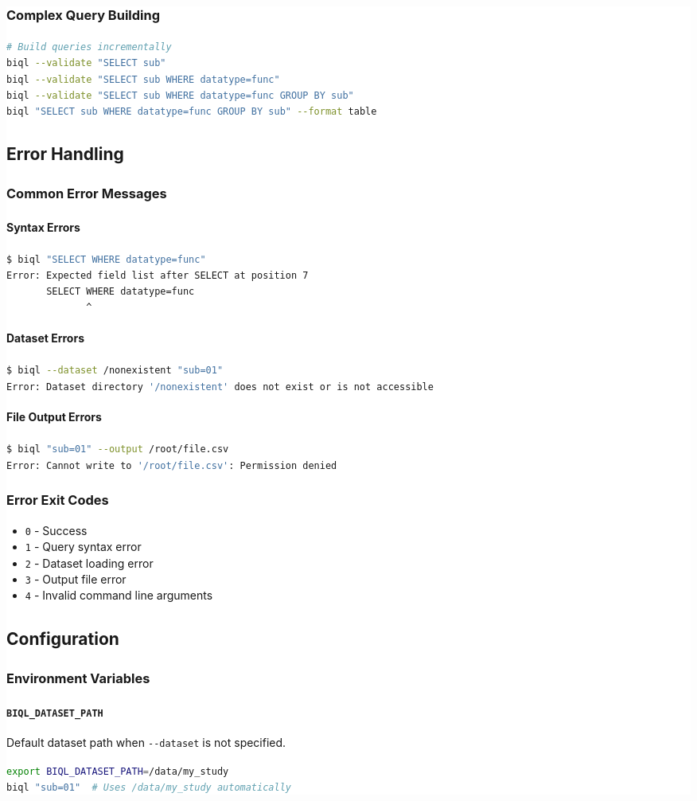 ### Complex Query Building

```bash
# Build queries incrementally
biql --validate "SELECT sub"
biql --validate "SELECT sub WHERE datatype=func"  
biql --validate "SELECT sub WHERE datatype=func GROUP BY sub"
biql "SELECT sub WHERE datatype=func GROUP BY sub" --format table
```

## Error Handling

### Common Error Messages

#### Syntax Errors
```bash
$ biql "SELECT WHERE datatype=func"
Error: Expected field list after SELECT at position 7
       SELECT WHERE datatype=func
              ^
```

#### Dataset Errors
```bash
$ biql --dataset /nonexistent "sub=01"
Error: Dataset directory '/nonexistent' does not exist or is not accessible
```

#### File Output Errors
```bash
$ biql "sub=01" --output /root/file.csv
Error: Cannot write to '/root/file.csv': Permission denied
```

### Error Exit Codes

- `0` - Success
- `1` - Query syntax error
- `2` - Dataset loading error  
- `3` - Output file error
- `4` - Invalid command line arguments

## Configuration

### Environment Variables

#### `BIQL_DATASET_PATH`
Default dataset path when `--dataset` is not specified.

```bash
export BIQL_DATASET_PATH=/data/my_study
biql "sub=01"  # Uses /data/my_study automatically
```
